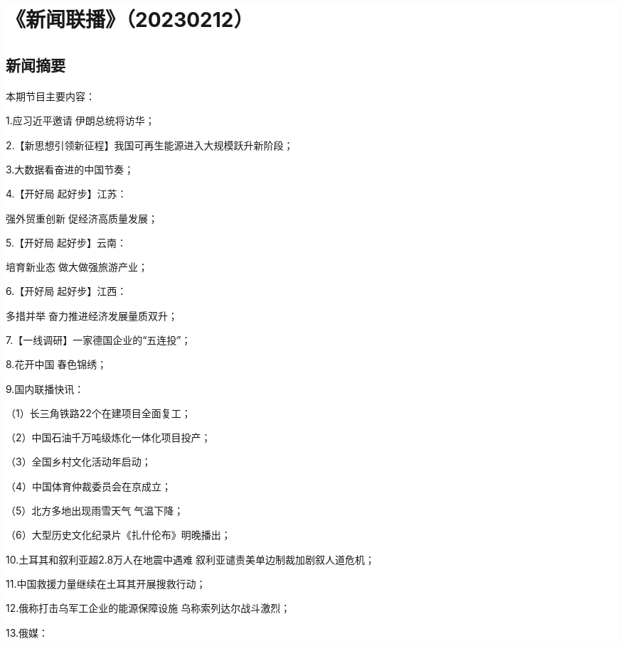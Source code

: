 # 《新闻联播》（20230212）

## 新闻摘要

本期节目主要内容：


1.应习近平邀请 伊朗总统将访华；


2.【新思想引领新征程】我国可再生能源进入大规模跃升新阶段；


3.大数据看奋进的中国节奏；


4.【开好局 起好步】江苏：

强外贸重创新 促经济高质量发展；


5.【开好局 起好步】云南：

培育新业态 做大做强旅游产业；


6.【开好局 起好步】江西：

多措并举 奋力推进经济发展量质双升；


7.【一线调研】一家德国企业的“五连投”；


8.花开中国 春色锦绣；


9.国内联播快讯：


（1）长三角铁路22个在建项目全面复工；


（2）中国石油千万吨级炼化一体化项目投产；


（3）全国乡村文化活动年启动；


（4）中国体育仲裁委员会在京成立；


（5）北方多地出现雨雪天气 气温下降；


（6）大型历史文化纪录片《扎什伦布》明晚播出；


10.土耳其和叙利亚超2.8万人在地震中遇难 叙利亚谴责美单边制裁加剧叙人道危机；


11.中国救援力量继续在土耳其开展搜救行动；


12.俄称打击乌军工企业的能源保障设施 乌称索列达尔战斗激烈；


13.俄媒：
